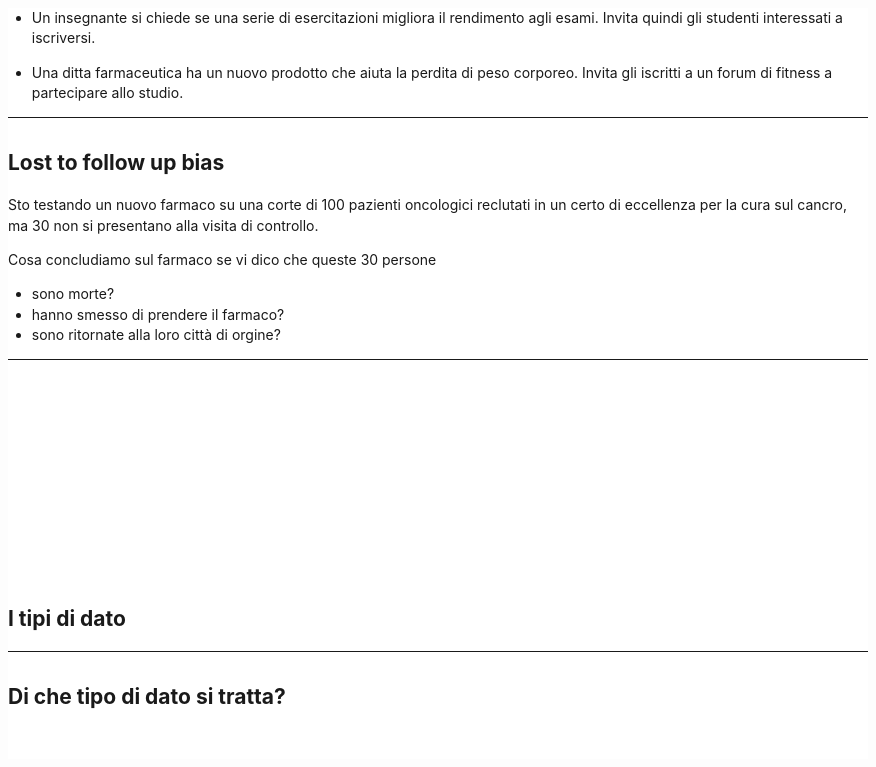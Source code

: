 * Un insegnante si chiede se una serie di esercitazioni migliora il rendimento agli esami. Invita quindi gli studenti interessati a iscriversi. 

* Una ditta farmaceutica ha un nuovo prodotto che aiuta la perdita di peso corporeo. Invita gli iscritti a un forum di fitness a partecipare allo studio.



---
## Lost to follow up bias

Sto testando un nuovo farmaco su una corte di 100 pazienti oncologici reclutati in un certo di eccellenza per la cura sul cancro, ma 30 non si presentano alla visita di controllo. 

Cosa concludiamo sul farmaco se vi dico che queste 30 persone

* sono morte?
* hanno smesso di prendere il farmaco?
* sono ritornate alla loro citt&agrave; di orgine?


---
<span style="display:block; height:200px;"></span>

## I tipi di dato

---
## Di che tipo di dato si tratta?

<div class="columns">
<div>


</div>
<div>

<span style="display:block; height:1px;"></span>
